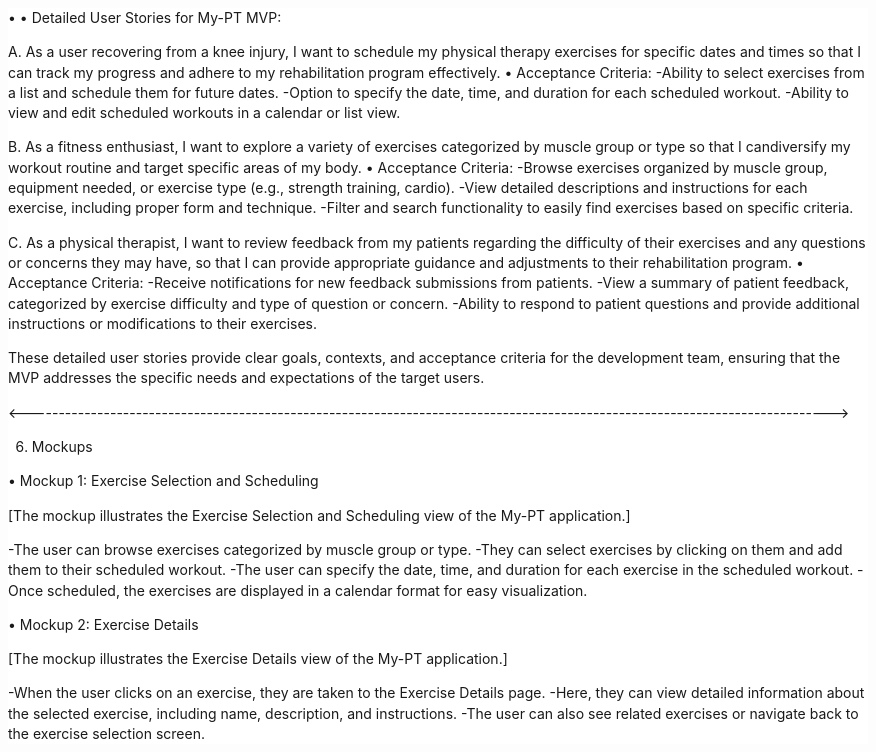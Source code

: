 • • Detailed User Stories for My-PT MVP:

A. As a user recovering from a knee injury, I want to schedule my physical therapy exercises for specific dates and times so
that I can track my progress and adhere to my rehabilitation program effectively.
• Acceptance Criteria:
 -Ability to select exercises from a list and schedule them for future dates.
 -Option to specify the date, time, and duration for each scheduled workout.
 -Ability to view and edit scheduled workouts in a calendar or list view.

B. As a fitness enthusiast, I want to explore a variety of exercises categorized by muscle group or type so that I candiversify
my workout routine and target specific areas of my body.
• Acceptance Criteria:
 -Browse exercises organized by muscle group, equipment needed, or exercise type (e.g., strength training, cardio).
 -View detailed descriptions and instructions for each exercise, including proper form and technique.
 -Filter and search functionality to easily find exercises based on specific criteria.

C. As a physical therapist, I want to review feedback from my patients regarding the difficulty of their exercises and any
questions or concerns they may have, so that I can provide appropriate guidance and adjustments to their rehabilitation program.
• Acceptance Criteria:
 -Receive notifications for new feedback submissions from patients.
 -View a summary of patient feedback, categorized by exercise difficulty and type of question or concern.
 -Ability to respond to patient questions and provide additional instructions or modifications to their exercises.

These detailed user stories provide clear goals, contexts, and acceptance criteria for the development team, ensuring that the
MVP addresses the specific needs and expectations of the target users.

<----------------------------------------------------------------------------------------------------------------------------->

6. Mockups

• Mockup 1: Exercise Selection and Scheduling

[The mockup illustrates the Exercise Selection and Scheduling view of the My-PT application.]

-The user can browse exercises categorized by muscle group or type.
-They can select exercises by clicking on them and add them to their scheduled workout.
-The user can specify the date, time, and duration for each exercise in the scheduled workout.
-Once scheduled, the exercises are displayed in a calendar format for easy visualization.

• Mockup 2: Exercise Details

[The mockup illustrates the Exercise Details view of the My-PT application.]

-When the user clicks on an exercise, they are taken to the Exercise Details page.
-Here, they can view detailed information about the selected exercise, including name, description, and instructions.
-The user can also see related exercises or navigate back to the exercise selection screen.

